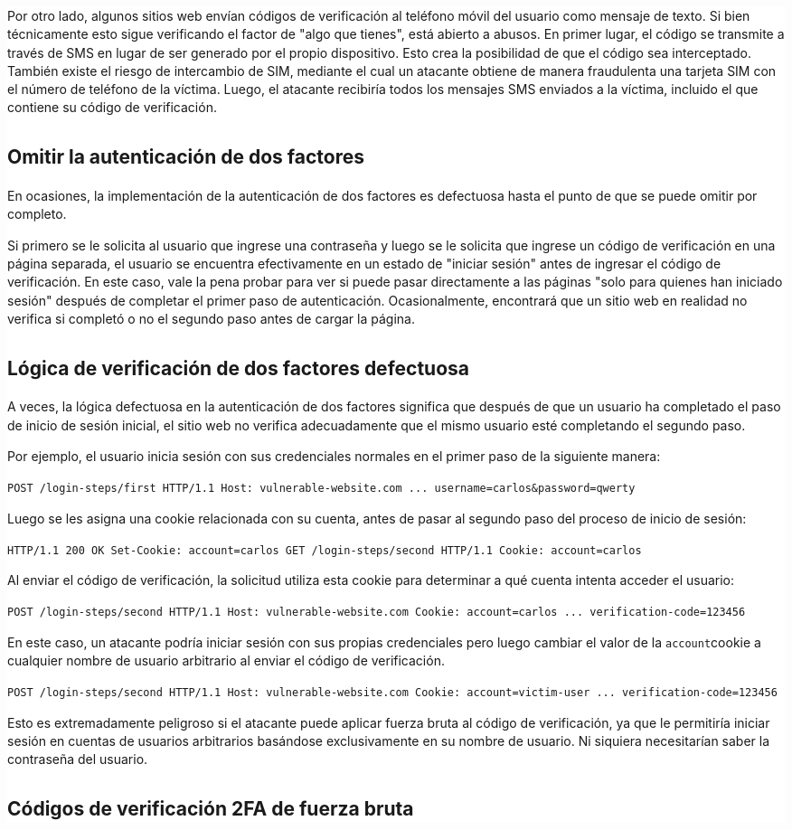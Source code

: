 Por otro lado, algunos sitios web envían códigos de verificación al teléfono móvil del usuario como mensaje de texto. Si bien técnicamente esto sigue verificando el factor de "algo que tienes", está abierto a abusos. En primer lugar, el código se transmite a través de SMS en lugar de ser generado por el propio dispositivo. Esto crea la posibilidad de que el código sea interceptado. También existe el riesgo de intercambio de SIM, mediante el cual un atacante obtiene de manera fraudulenta una tarjeta SIM con el número de teléfono de la víctima. Luego, el atacante recibiría todos los mensajes SMS enviados a la víctima, incluido el que contiene su código de verificación.

## Omitir la autenticación de dos factores

En ocasiones, la implementación de la autenticación de dos factores es defectuosa hasta el punto de que se puede omitir por completo.

Si primero se le solicita al usuario que ingrese una contraseña y luego se le solicita que ingrese un código de verificación en una página separada, el usuario se encuentra efectivamente en un estado de "iniciar sesión" antes de ingresar el código de verificación. En este caso, vale la pena probar para ver si puede pasar directamente a las páginas "solo para quienes han iniciado sesión" después de completar el primer paso de autenticación. Ocasionalmente, encontrará que un sitio web en realidad no verifica si completó o no el segundo paso antes de cargar la página.


## Lógica de verificación de dos factores defectuosa

A veces, la lógica defectuosa en la autenticación de dos factores significa que después de que un usuario ha completado el paso de inicio de sesión inicial, el sitio web no verifica adecuadamente que el mismo usuario esté completando el segundo paso.

Por ejemplo, el usuario inicia sesión con sus credenciales normales en el primer paso de la siguiente manera:

`POST /login-steps/first HTTP/1.1 Host: vulnerable-website.com ... username=carlos&password=qwerty`

Luego se les asigna una cookie relacionada con su cuenta, antes de pasar al segundo paso del proceso de inicio de sesión:

`HTTP/1.1 200 OK Set-Cookie: account=carlos GET /login-steps/second HTTP/1.1 Cookie: account=carlos`

Al enviar el código de verificación, la solicitud utiliza esta cookie para determinar a qué cuenta intenta acceder el usuario:

`POST /login-steps/second HTTP/1.1 Host: vulnerable-website.com Cookie: account=carlos ... verification-code=123456`

En este caso, un atacante podría iniciar sesión con sus propias credenciales pero luego cambiar el valor de la `account`cookie a cualquier nombre de usuario arbitrario al enviar el código de verificación.

`POST /login-steps/second HTTP/1.1 Host: vulnerable-website.com Cookie: account=victim-user ... verification-code=123456`

Esto es extremadamente peligroso si el atacante puede aplicar fuerza bruta al código de verificación, ya que le permitiría iniciar sesión en cuentas de usuarios arbitrarios basándose exclusivamente en su nombre de usuario. Ni siquiera necesitarían saber la contraseña del usuario.

## Códigos de verificación 2FA de fuerza bruta
